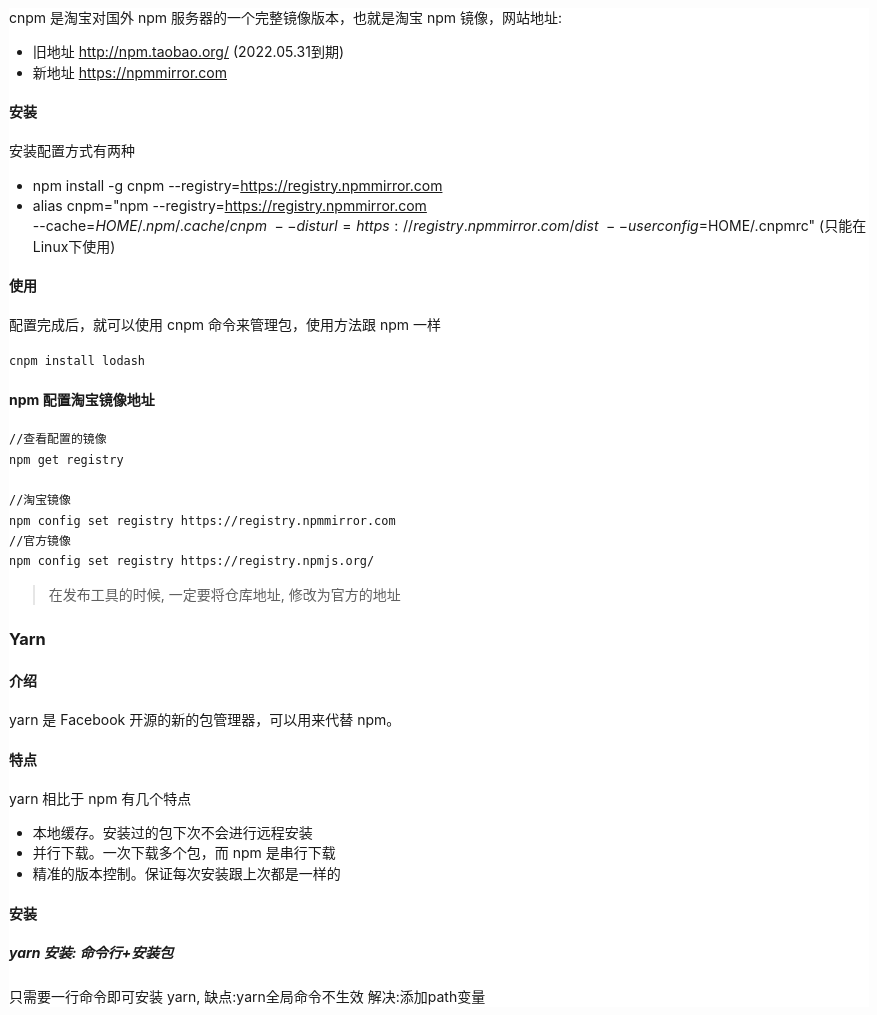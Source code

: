 cnpm 是淘宝对国外 npm 服务器的一个完整镜像版本，也就是淘宝 npm 镜像，网站地址:

* 旧地址 http://npm.taobao.org/  (2022.05.31到期)
* 新地址 https://npmmirror.com

#### 安装

安装配置方式有两种

* npm install -g cnpm --registry=https://registry.npmmirror.com
* alias cnpm="npm --registry=https://registry.npmmirror.com \
  --cache=$HOME/.npm/.cache/cnpm \
  --disturl=https://registry.npmmirror.com/dist \
  --userconfig=$HOME/.cnpmrc"       (只能在Linux下使用)

#### 使用

配置完成后，就可以使用 cnpm 命令来管理包，使用方法跟 npm 一样

```sh
cnpm install lodash
```

#### npm 配置淘宝镜像地址

```sh
//查看配置的镜像
npm get registry

//淘宝镜像
npm config set registry https://registry.npmmirror.com
//官方镜像   
npm config set registry https://registry.npmjs.org/

```

> 在发布工具的时候, 一定要将仓库地址, 修改为官方的地址

### Yarn

#### 介绍

yarn 是 Facebook 开源的新的包管理器，可以用来代替 npm。

#### 特点

yarn 相比于 npm 有几个特点

* 本地缓存。安装过的包下次不会进行远程安装
* 并行下载。一次下载多个包，而 npm 是串行下载
* 精准的版本控制。保证每次安装跟上次都是一样的

#### 安装

##### yarn 安装: 命令行+安装包

只需要一行命令即可安装 yarn, 缺点:yarn全局命令不生效 解决:添加path变量
